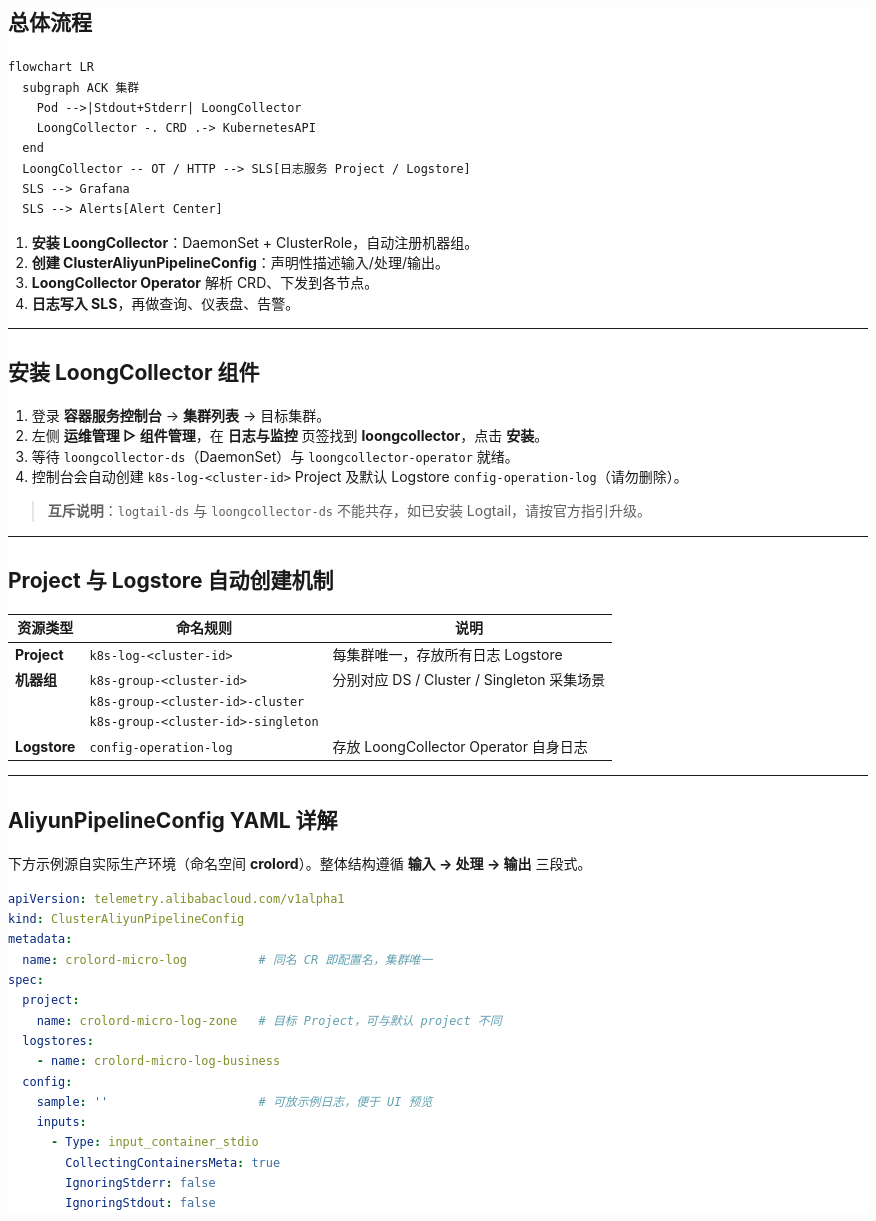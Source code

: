 
## 总体流程

```mermaid
flowchart LR
  subgraph ACK 集群
    Pod -->|Stdout+Stderr| LoongCollector
    LoongCollector -. CRD .-> KubernetesAPI
  end
  LoongCollector -- OT / HTTP --> SLS[日志服务 Project / Logstore]
  SLS --> Grafana
  SLS --> Alerts[Alert Center]
```

1. **安装 LoongCollector**：DaemonSet + ClusterRole，自动注册机器组。
2. **创建 ClusterAliyunPipelineConfig**：声明性描述输入/处理/输出。
3. **LoongCollector Operator** 解析 CRD、下发到各节点。
4. **日志写入 SLS**，再做查询、仪表盘、告警。

---

## 安装 LoongCollector 组件

1. 登录 **容器服务控制台** → **集群列表** → 目标集群。
2. 左侧 **运维管理 ▷ 组件管理**，在 **日志与监控** 页签找到 **loongcollector**，点击 **安装**。
3. 等待 `loongcollector-ds`（DaemonSet）与 `loongcollector-operator` 就绪。
4. 控制台会自动创建 `k8s-log-<cluster-id>` Project 及默认 Logstore `config-operation-log`（请勿删除）。

> **互斥说明**：`logtail-ds` 与 `loongcollector-ds` 不能共存，如已安装 Logtail，请按官方指引升级。

---

## Project 与 Logstore 自动创建机制

| 资源类型 | 命名规则 | 说明 |
| --- | --- | --- |
| **Project** | `k8s-log-<cluster-id>` | 每集群唯一，存放所有日志 Logstore |
| **机器组** | `k8s-group-<cluster-id>`<br>`k8s-group-<cluster-id>-cluster`<br>`k8s-group-<cluster-id>-singleton` | 分别对应 DS / Cluster / Singleton 采集场景 |
| **Logstore** | `config-operation-log` | 存放 LoongCollector Operator 自身日志 |

---

## AliyunPipelineConfig YAML 详解

下方示例源自实际生产环境（命名空间 **crolord**）。整体结构遵循 **输入 → 处理 → 输出** 三段式。

```yaml
apiVersion: telemetry.alibabacloud.com/v1alpha1
kind: ClusterAliyunPipelineConfig
metadata:
  name: crolord-micro-log          # 同名 CR 即配置名，集群唯一
spec:
  project:
    name: crolord-micro-log-zone   # 目标 Project，可与默认 project 不同
  logstores:
    - name: crolord-micro-log-business
  config:
    sample: ''                     # 可放示例日志，便于 UI 预览
    inputs:
      - Type: input_container_stdio
        CollectingContainersMeta: true
        IgnoringStderr: false
        IgnoringStdout: false
```